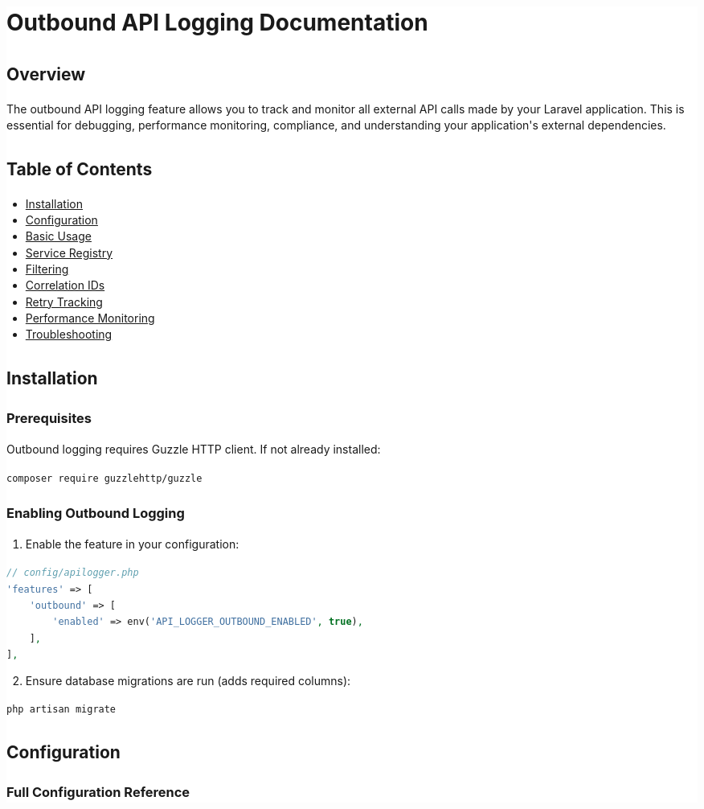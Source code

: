 # Outbound API Logging Documentation

## Overview

The outbound API logging feature allows you to track and monitor all external API calls made by your Laravel application. This is essential for debugging, performance monitoring, compliance, and understanding your application's external dependencies.

## Table of Contents

- [Installation](#installation)
- [Configuration](#configuration)
- [Basic Usage](#basic-usage)
- [Service Registry](#service-registry)
- [Filtering](#filtering)
- [Correlation IDs](#correlation-ids)
- [Retry Tracking](#retry-tracking)
- [Performance Monitoring](#performance-monitoring)
- [Troubleshooting](#troubleshooting)

## Installation

### Prerequisites

Outbound logging requires Guzzle HTTP client. If not already installed:

```bash
composer require guzzlehttp/guzzle
```

### Enabling Outbound Logging

1. Enable the feature in your configuration:

```php
// config/apilogger.php
'features' => [
    'outbound' => [
        'enabled' => env('API_LOGGER_OUTBOUND_ENABLED', true),
    ],
],
```

2. Ensure database migrations are run (adds required columns):

```bash
php artisan migrate
```

## Configuration

### Full Configuration Reference
